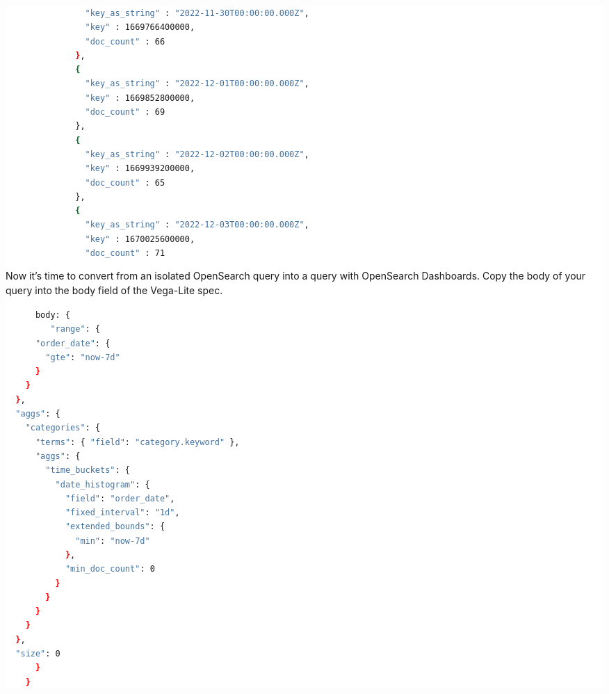 ```bash
                "key_as_string" : "2022-11-30T00:00:00.000Z",
                "key" : 1669766400000,
                "doc_count" : 66
              },
              {
                "key_as_string" : "2022-12-01T00:00:00.000Z",
                "key" : 1669852800000,
                "doc_count" : 69
              },
              {
                "key_as_string" : "2022-12-02T00:00:00.000Z",
                "key" : 1669939200000,
                "doc_count" : 65
              },
              {
                "key_as_string" : "2022-12-03T00:00:00.000Z",
                "key" : 1670025600000,
                "doc_count" : 71

```

Now it’s time to convert from an isolated OpenSearch query into a query with OpenSearch Dashboards. Copy the body of your query into the body field of the Vega-Lite spec.

```bash
      body: {
         "range": {
      "order_date": {
        "gte": "now-7d"
      }
    }
  },
  "aggs": {
    "categories": {
      "terms": { "field": "category.keyword" },
      "aggs": {
        "time_buckets": {
          "date_histogram": {
            "field": "order_date",
            "fixed_interval": "1d",
            "extended_bounds": {
              "min": "now-7d"
            },
            "min_doc_count": 0
          }
        }
      }
    }
  },
  "size": 0
      }
    }
```

